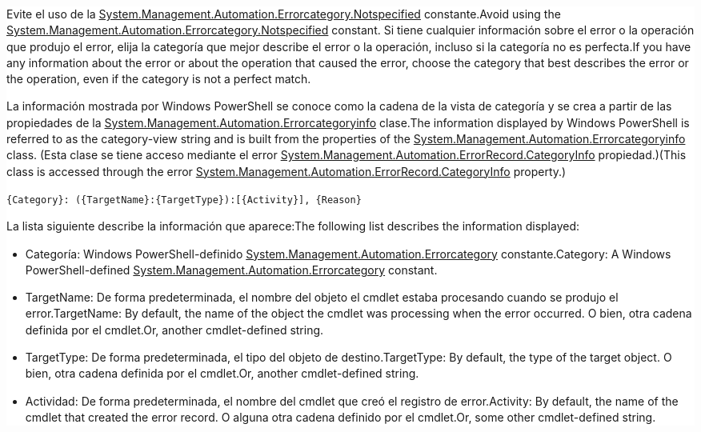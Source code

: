<span data-ttu-id="b3a8c-152">Evite el uso de la [System.Management.Automation.Errorcategory.Notspecified](/dotnet/api/System.Management.Automation.ErrorCategory.NotSpecified) constante.</span><span class="sxs-lookup"><span data-stu-id="b3a8c-152">Avoid using the [System.Management.Automation.Errorcategory.Notspecified](/dotnet/api/System.Management.Automation.ErrorCategory.NotSpecified) constant.</span></span> <span data-ttu-id="b3a8c-153">Si tiene cualquier información sobre el error o la operación que produjo el error, elija la categoría que mejor describe el error o la operación, incluso si la categoría no es perfecta.</span><span class="sxs-lookup"><span data-stu-id="b3a8c-153">If you have any information about the error or about the operation that caused the error, choose the category that best describes the error or the operation, even if the category is not a perfect match.</span></span>

<span data-ttu-id="b3a8c-154">La información mostrada por Windows PowerShell se conoce como la cadena de la vista de categoría y se crea a partir de las propiedades de la [System.Management.Automation.Errorcategoryinfo](/dotnet/api/System.Management.Automation.ErrorCategoryInfo) clase.</span><span class="sxs-lookup"><span data-stu-id="b3a8c-154">The information displayed by Windows PowerShell is referred to as the category-view string and is built from the properties of the [System.Management.Automation.Errorcategoryinfo](/dotnet/api/System.Management.Automation.ErrorCategoryInfo) class.</span></span> <span data-ttu-id="b3a8c-155">(Esta clase se tiene acceso mediante el error [System.Management.Automation.ErrorRecord.CategoryInfo](/dotnet/api/System.Management.Automation.ErrorRecord.CategoryInfo) propiedad.)</span><span class="sxs-lookup"><span data-stu-id="b3a8c-155">(This class is accessed through the error [System.Management.Automation.ErrorRecord.CategoryInfo](/dotnet/api/System.Management.Automation.ErrorRecord.CategoryInfo) property.)</span></span>

```
{Category}: ({TargetName}:{TargetType}):[{Activity}], {Reason}
```

<span data-ttu-id="b3a8c-156">La lista siguiente describe la información que aparece:</span><span class="sxs-lookup"><span data-stu-id="b3a8c-156">The following list describes the information displayed:</span></span>

- <span data-ttu-id="b3a8c-157">Categoría: Windows PowerShell-definido [System.Management.Automation.Errorcategory](/dotnet/api/System.Management.Automation.ErrorCategory) constante.</span><span class="sxs-lookup"><span data-stu-id="b3a8c-157">Category: A Windows PowerShell-defined [System.Management.Automation.Errorcategory](/dotnet/api/System.Management.Automation.ErrorCategory) constant.</span></span>

- <span data-ttu-id="b3a8c-158">TargetName: De forma predeterminada, el nombre del objeto el cmdlet estaba procesando cuando se produjo el error.</span><span class="sxs-lookup"><span data-stu-id="b3a8c-158">TargetName: By default, the name of the object the cmdlet was processing when the error occurred.</span></span> <span data-ttu-id="b3a8c-159">O bien, otra cadena definida por el cmdlet.</span><span class="sxs-lookup"><span data-stu-id="b3a8c-159">Or, another cmdlet-defined string.</span></span>

- <span data-ttu-id="b3a8c-160">TargetType: De forma predeterminada, el tipo del objeto de destino.</span><span class="sxs-lookup"><span data-stu-id="b3a8c-160">TargetType: By default, the type of the target object.</span></span> <span data-ttu-id="b3a8c-161">O bien, otra cadena definida por el cmdlet.</span><span class="sxs-lookup"><span data-stu-id="b3a8c-161">Or, another cmdlet-defined string.</span></span>

- <span data-ttu-id="b3a8c-162">Actividad: De forma predeterminada, el nombre del cmdlet que creó el registro de error.</span><span class="sxs-lookup"><span data-stu-id="b3a8c-162">Activity: By default, the name of the cmdlet that created the error record.</span></span> <span data-ttu-id="b3a8c-163">O alguna otra cadena definido por el cmdlet.</span><span class="sxs-lookup"><span data-stu-id="b3a8c-163">Or, some other cmdlet-defined string.</span></span>
